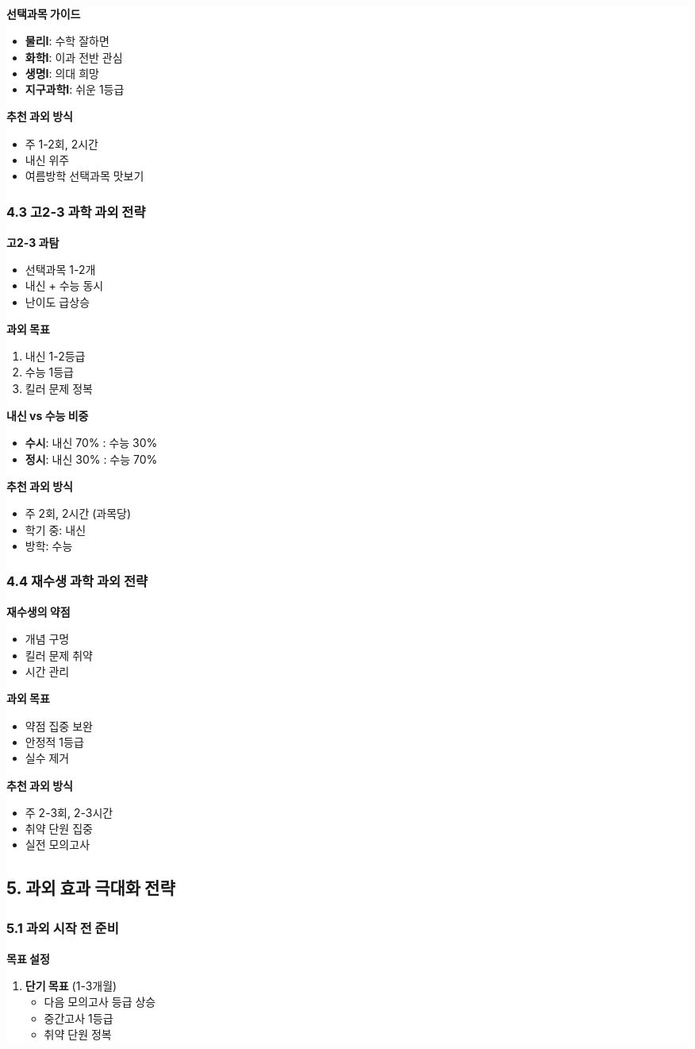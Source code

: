 **선택과목 가이드**
- **물리Ⅰ**: 수학 잘하면
- **화학Ⅰ**: 이과 전반 관심
- **생명Ⅰ**: 의대 희망
- **지구과학Ⅰ**: 쉬운 1등급

**추천 과외 방식**
- 주 1-2회, 2시간
- 내신 위주
- 여름방학 선택과목 맛보기

### 4.3 고2-3 과학 과외 전략

**고2-3 과탐**
- 선택과목 1-2개
- 내신 + 수능 동시
- 난이도 급상승

**과외 목표**
1. 내신 1-2등급
2. 수능 1등급
3. 킬러 문제 정복

**내신 vs 수능 비중**
- **수시**: 내신 70% : 수능 30%
- **정시**: 내신 30% : 수능 70%

**추천 과외 방식**
- 주 2회, 2시간 (과목당)
- 학기 중: 내신
- 방학: 수능

### 4.4 재수생 과학 과외 전략

**재수생의 약점**
- 개념 구멍
- 킬러 문제 취약
- 시간 관리

**과외 목표**
- 약점 집중 보완
- 안정적 1등급
- 실수 제거

**추천 과외 방식**
- 주 2-3회, 2-3시간
- 취약 단원 집중
- 실전 모의고사

## 5. 과외 효과 극대화 전략

### 5.1 과외 시작 전 준비

**목표 설정**
1. **단기 목표** (1-3개월)
   - 다음 모의고사 등급 상승
   - 중간고사 1등급
   - 취약 단원 정복

